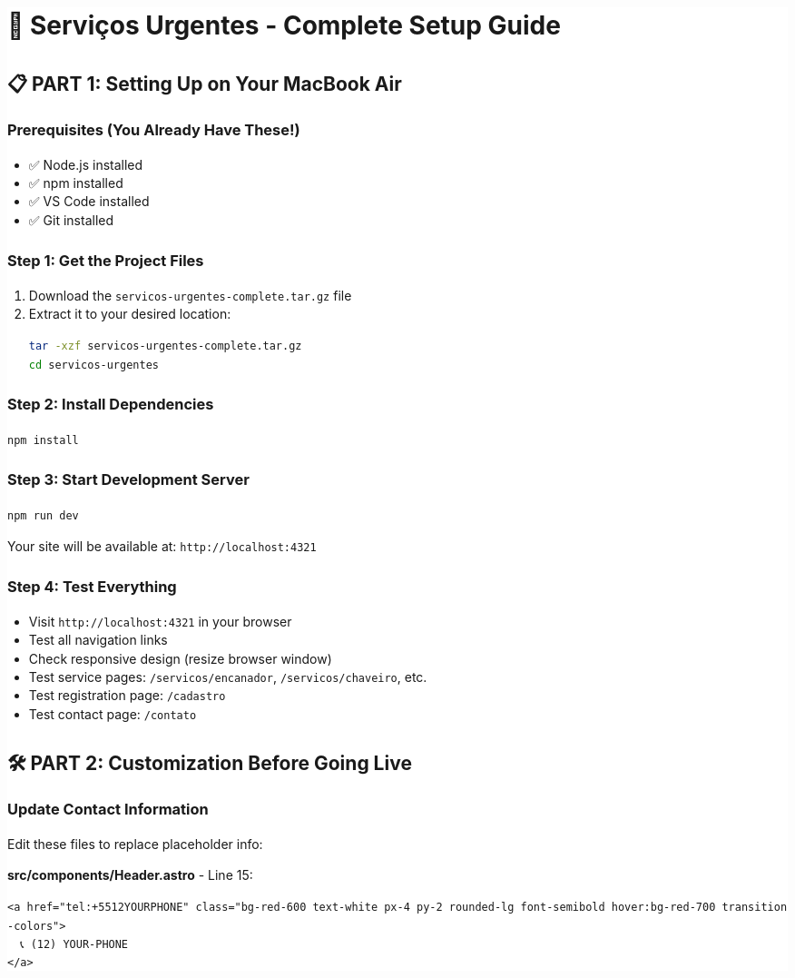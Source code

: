 # 🚀 Serviços Urgentes - Complete Setup Guide

## 📋 **PART 1: Setting Up on Your MacBook Air**

### Prerequisites (You Already Have These!)
- ✅ Node.js installed
- ✅ npm installed  
- ✅ VS Code installed
- ✅ Git installed

### Step 1: Get the Project Files
1. Download the `servicos-urgentes-complete.tar.gz` file
2. Extract it to your desired location:
   ```bash
   tar -xzf servicos-urgentes-complete.tar.gz
   cd servicos-urgentes
   ```

### Step 2: Install Dependencies
```bash
npm install
```

### Step 3: Start Development Server
```bash
npm run dev
```

Your site will be available at: `http://localhost:4321`

### Step 4: Test Everything
- Visit `http://localhost:4321` in your browser
- Test all navigation links
- Check responsive design (resize browser window)
- Test service pages: `/servicos/encanador`, `/servicos/chaveiro`, etc.
- Test registration page: `/cadastro`
- Test contact page: `/contato`

## 🛠️ **PART 2: Customization Before Going Live**

### Update Contact Information
Edit these files to replace placeholder info:

**src/components/Header.astro** - Line 15:
```astro
<a href="tel:+5512YOURPHONE" class="bg-red-600 text-white px-4 py-2 rounded-lg font-semibold hover:bg-red-700 transition-colors">
  📞 (12) YOUR-PHONE
</a>
```
